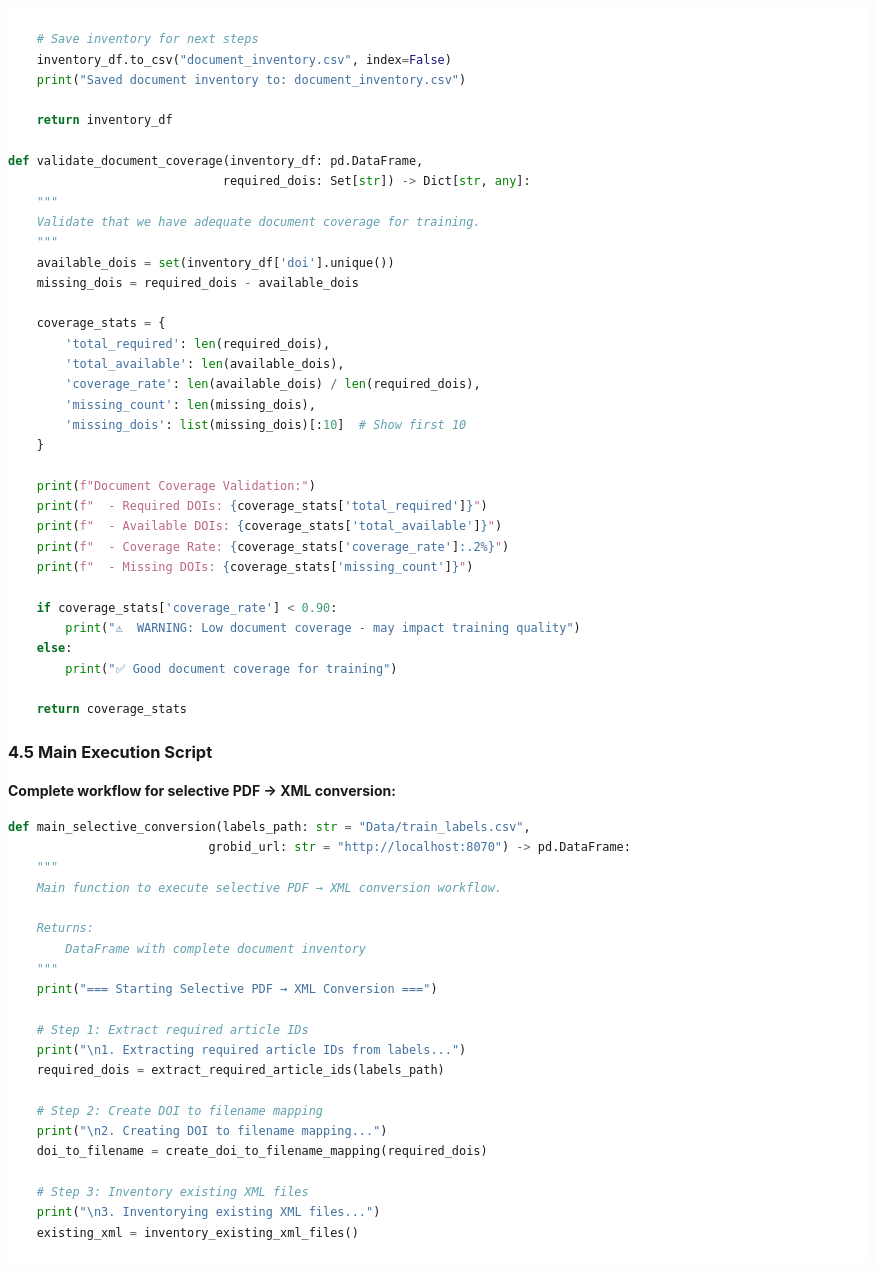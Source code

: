 ```python
    
    # Save inventory for next steps
    inventory_df.to_csv("document_inventory.csv", index=False)
    print("Saved document inventory to: document_inventory.csv")
    
    return inventory_df

def validate_document_coverage(inventory_df: pd.DataFrame, 
                              required_dois: Set[str]) -> Dict[str, any]:
    """
    Validate that we have adequate document coverage for training.
    """
    available_dois = set(inventory_df['doi'].unique())
    missing_dois = required_dois - available_dois
    
    coverage_stats = {
        'total_required': len(required_dois),
        'total_available': len(available_dois),
        'coverage_rate': len(available_dois) / len(required_dois),
        'missing_count': len(missing_dois),
        'missing_dois': list(missing_dois)[:10]  # Show first 10
    }
    
    print(f"Document Coverage Validation:")
    print(f"  - Required DOIs: {coverage_stats['total_required']}")
    print(f"  - Available DOIs: {coverage_stats['total_available']}")
    print(f"  - Coverage Rate: {coverage_stats['coverage_rate']:.2%}")
    print(f"  - Missing DOIs: {coverage_stats['missing_count']}")
    
    if coverage_stats['coverage_rate'] < 0.90:
        print("⚠️  WARNING: Low document coverage - may impact training quality")
    else:
        print("✅ Good document coverage for training")
    
    return coverage_stats
```

### 4.5 Main Execution Script

**Complete workflow for selective PDF → XML conversion:**

```python
def main_selective_conversion(labels_path: str = "Data/train_labels.csv",
                            grobid_url: str = "http://localhost:8070") -> pd.DataFrame:
    """
    Main function to execute selective PDF → XML conversion workflow.
    
    Returns:
        DataFrame with complete document inventory
    """
    print("=== Starting Selective PDF → XML Conversion ===")
    
    # Step 1: Extract required article IDs
    print("\n1. Extracting required article IDs from labels...")
    required_dois = extract_required_article_ids(labels_path)
    
    # Step 2: Create DOI to filename mapping
    print("\n2. Creating DOI to filename mapping...")
    doi_to_filename = create_doi_to_filename_mapping(required_dois)
    
    # Step 3: Inventory existing XML files  
    print("\n3. Inventorying existing XML files...")
    existing_xml = inventory_existing_xml_files()
    
```
